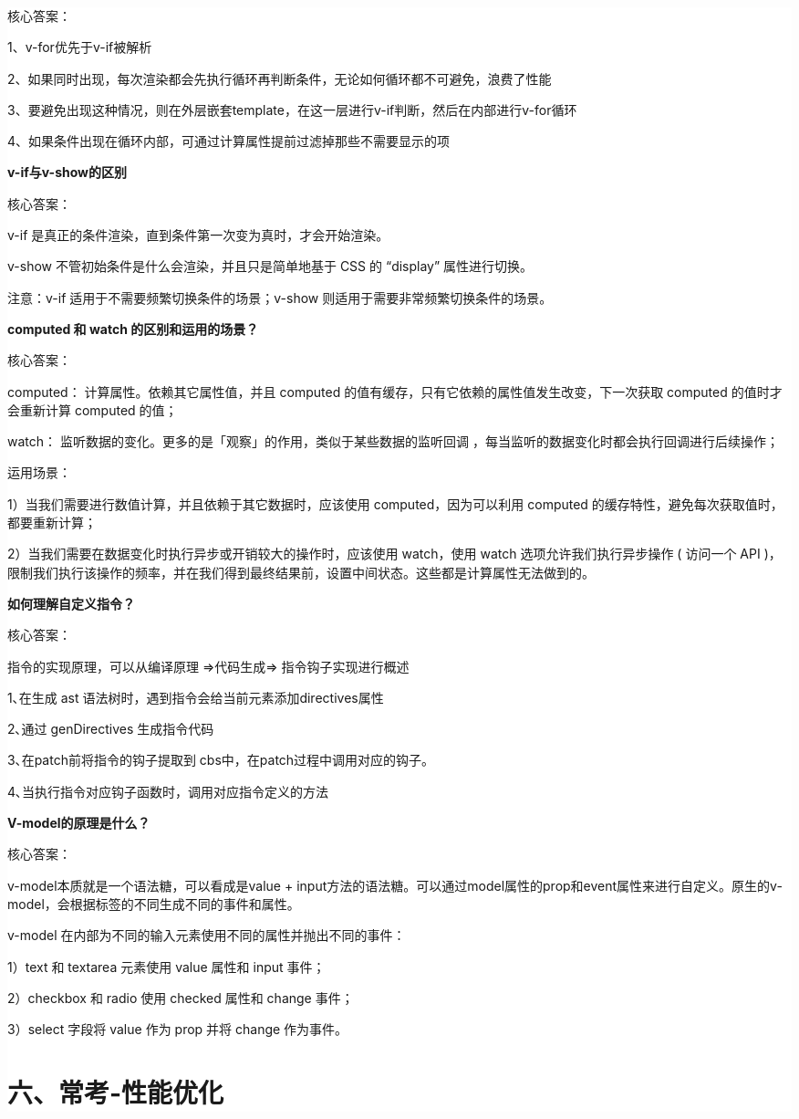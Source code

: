 核心答案：

1、v-for优先于v-if被解析

2、如果同时出现，每次渲染都会先执行循环再判断条件，无论如何循环都不可避免，浪费了性能

3、要避免出现这种情况，则在外层嵌套template，在这一层进行v-if判断，然后在内部进行v-for循环

4、如果条件出现在循环内部，可通过计算属性提前过滤掉那些不需要显示的项

**v-if与v-show的区别**

核心答案：

v-if 是真正的条件渲染，直到条件第一次变为真时，才会开始渲染。

v-show 不管初始条件是什么会渲染，并且只是简单地基于 CSS 的 “display” 属性进行切换。

注意：v-if 适用于不需要频繁切换条件的场景；v-show 则适用于需要非常频繁切换条件的场景。

**computed 和 watch 的区别和运用的场景？**

核心答案：

computed： 计算属性。依赖其它属性值，并且 computed 的值有缓存，只有它依赖的属性值发生改变，下一次获取 computed 的值时才会重新计算 computed 的值；

watch： 监听数据的变化。更多的是「观察」的作用，类似于某些数据的监听回调 ，每当监听的数据变化时都会执行回调进行后续操作；

运用场景：

1）当我们需要进行数值计算，并且依赖于其它数据时，应该使用 computed，因为可以利用 computed 的缓存特性，避免每次获取值时，都要重新计算；

2）当我们需要在数据变化时执行异步或开销较大的操作时，应该使用 watch，使用 watch 选项允许我们执行异步操作 ( 访问一个 API )，限制我们执行该操作的频率，并在我们得到最终结果前，设置中间状态。这些都是计算属性无法做到的。

**如何理解自定义指令？**

核心答案：

指令的实现原理，可以从编译原理 =>代码生成=> 指令钩子实现进行概述

1､在生成 ast 语法树时，遇到指令会给当前元素添加directives属性

2､通过 genDirectives 生成指令代码

3､在patch前将指令的钩子提取到 cbs中，在patch过程中调用对应的钩子。

4､当执行指令对应钩子函数时，调用对应指令定义的方法

**V-model的原理是什么？**

核心答案：

v-model本质就是一个语法糖，可以看成是value + input方法的语法糖。可以通过model属性的prop和event属性来进行自定义。原生的v-model，会根据标签的不同生成不同的事件和属性。

v-model 在内部为不同的输入元素使用不同的属性并抛出不同的事件：

1）text 和 textarea 元素使用 value 属性和 input 事件；

2）checkbox 和 radio 使用 checked 属性和 change 事件；

3）select 字段将 value 作为 prop 并将 change 作为事件。

# **六、常考-性能优化** 
